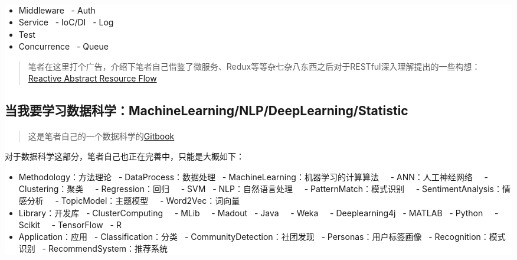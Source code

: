 - Middleware
  - Auth
- Service
  - IoC/DI
  - Log
- Test
- Concurrence
  - Queue


> 笔者在这里打个广告，介绍下笔者自己借鉴了微服务、Redux等等杂七杂八东西之后对于RESTful深入理解提出的一些构想：[Reactive Abstract Resource Flow](https://segmentfault.com/a/1190000004600730)


## 当我要学习数据科学：MachineLearning/NLP/DeepLearning/Statistic


> 这是笔者自己的一个数据科学的[Gitbook](https://wxyyxc1992.gitbooks.io/datascience-practice-handbook/content/)


对于数据科学这部分，笔者自己也正在完善中，只能是大概如下：


- Methodology：方法理论
  - DataProcess：数据处理
  - MachineLearning：机器学习的计算算法
    - ANN：人工神经网络
    - Clustering：聚类
    - Regression：回归
    - SVM
  - NLP：自然语言处理
    - PatternMatch：模式识别
    - SentimentAnalysis：情感分析
    - TopicModel：主题模型
    - Word2Vec：词向量
- Library：开发库
  - ClusterComputing
    - MLib
    - Madout
  - Java
    - Weka
    - Deeplearning4j
  - MATLAB
  - Python
    - Scikit
    -  TensorFlow
  - R
- Application：应用
  - Classification：分类
  - CommunityDetection：社团发现
  - Personas：用户标签画像
  - Recognition：模式识别
  - RecommendSystem：推荐系统

